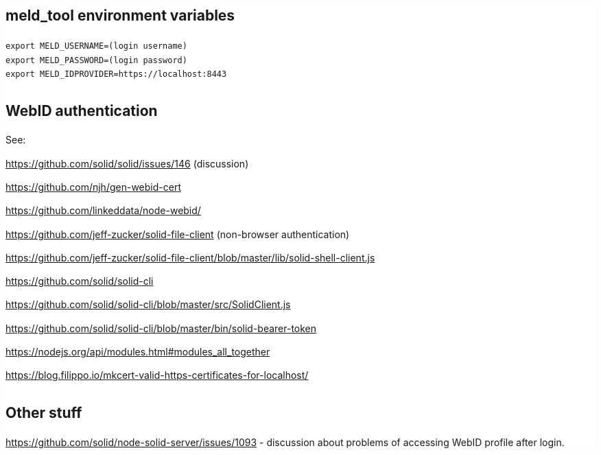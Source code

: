 ## meld_tool environment variables

```
export MELD_USERNAME=(login username)
export MELD_PASSWORD=(login password)
export MELD_IDPROVIDER=https://localhost:8443
```


## WebID authentication

See:

https://github.com/solid/solid/issues/146 (discussion)

https://github.com/njh/gen-webid-cert

https://github.com/linkeddata/node-webid/

https://github.com/jeff-zucker/solid-file-client (non-browser authentication)

https://github.com/jeff-zucker/solid-file-client/blob/master/lib/solid-shell-client.js

https://github.com/solid/solid-cli

https://github.com/solid/solid-cli/blob/master/src/SolidClient.js

https://github.com/solid/solid-cli/blob/master/bin/solid-bearer-token

https://nodejs.org/api/modules.html#modules_all_together

https://blog.filippo.io/mkcert-valid-https-certificates-for-localhost/


## Other stuff

https://github.com/solid/node-solid-server/issues/1093 - discussion about problems of accessing WebID profile after login.


